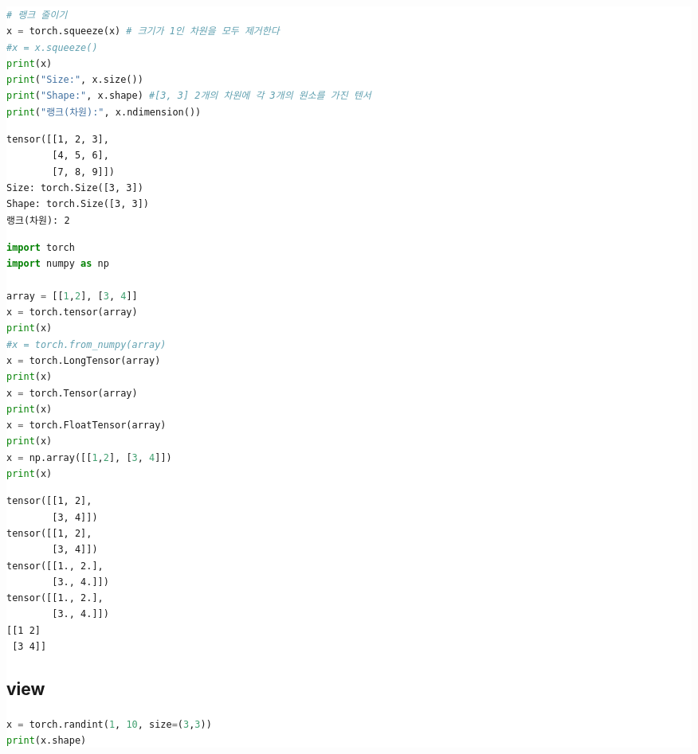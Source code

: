 ```python
# 랭크 줄이기
x = torch.squeeze(x) # 크기가 1인 차원을 모두 제거한다
#x = x.squeeze()
print(x)
print("Size:", x.size())
print("Shape:", x.shape) #[3, 3] 2개의 차원에 각 3개의 원소를 가진 텐서
print("랭크(차원):", x.ndimension())
```

    tensor([[1, 2, 3],
            [4, 5, 6],
            [7, 8, 9]])
    Size: torch.Size([3, 3])
    Shape: torch.Size([3, 3])
    랭크(차원): 2



```python
import torch
import numpy as np

array = [[1,2], [3, 4]]
x = torch.tensor(array)
print(x)
#x = torch.from_numpy(array)
x = torch.LongTensor(array)
print(x)
x = torch.Tensor(array)
print(x)
x = torch.FloatTensor(array)
print(x)
x = np.array([[1,2], [3, 4]])
print(x)
```

    tensor([[1, 2],
            [3, 4]])
    tensor([[1, 2],
            [3, 4]])
    tensor([[1., 2.],
            [3., 4.]])
    tensor([[1., 2.],
            [3., 4.]])
    [[1 2]
     [3 4]]


## view


```python
x = torch.randint(1, 10, size=(3,3))
print(x.shape)
```

